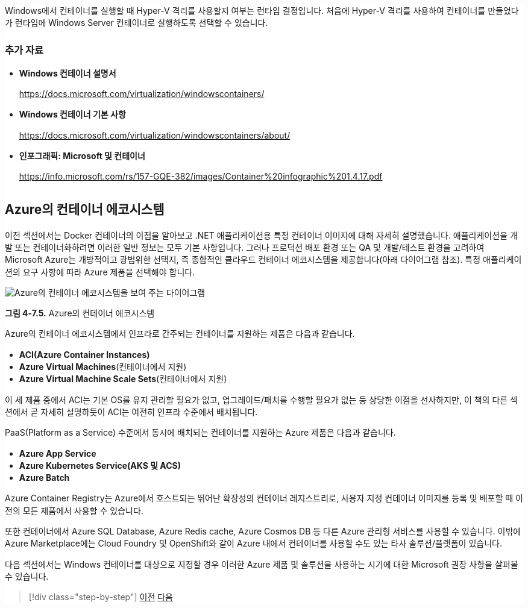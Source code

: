 Windows에서 컨테이너를 실행할 때 Hyper-V 격리를 사용할지 여부는 런타임 결정입니다. 처음에 Hyper-V 격리를 사용하여 컨테이너를 만들었다가 런타임에 Windows Server 컨테이너로 실행하도록 선택할 수 있습니다.

### <a name="additional-resources"></a>추가 자료

- **Windows 컨테이너 설명서**

    <https://docs.microsoft.com/virtualization/windowscontainers/>

- **Windows 컨테이너 기본 사항**

    <https://docs.microsoft.com/virtualization/windowscontainers/about/>

- **인포그래픽: Microsoft 및 컨테이너**

    <https://info.microsoft.com/rs/157-GQE-382/images/Container%20infographic%201.4.17.pdf>

## <a name="the-container-ecosystem-in-azure"></a>Azure의 컨테이너 에코시스템

이전 섹션에서는 Docker 컨테이너의 이점을 알아보고 .NET 애플리케이션용 특정 컨테이너 이미지에 대해 자세히 설명했습니다. 애플리케이션을 개발 또는 컨테이너화하려면 이러한 일반 정보는 모두 기본 사항입니다.
그러나 프로덕션 배포 환경 또는 QA 및 개발/테스트 환경을 고려하여 Microsoft Azure는 개방적이고 광범위한 선택지, 즉 종합적인 클라우드 컨테이너 에코시스템을 제공합니다(아래 다이어그램 참조). 특정 애플리케이션의 요구 사항에 따라 Azure 제품을 선택해야 합니다.

![Azure의 컨테이너 에코시스템을 보여 주는 다이어그램](./media/deploy-existing-net-apps-as-windows-containers/azure-container-ecosystem.png)

**그림 4-7.5.** Azure의 컨테이너 에코시스템

Azure의 컨테이너 에코시스템에서 인프라로 간주되는 컨테이너를 지원하는 제품은 다음과 같습니다.

- **ACI(Azure Container Instances)**
- **Azure Virtual Machines**(컨테이너에서 지원)
- **Azure Virtual Machine Scale Sets**(컨테이너에서 지원)

이 세 제품 중에서 ACI는 기본 OS를 유지 관리할 필요가 없고, 업그레이드/패치를 수행할 필요가 없는 등 상당한 이점을 선사하지만, 이 책의 다른 섹션에서 곧 자세히 설명하듯이 ACI는 여전히 인프라 수준에서 배치됩니다.

PaaS(Platform as a Service) 수준에서 동시에 배치되는 컨테이너를 지원하는 Azure 제품은 다음과 같습니다.

- **Azure App Service**
- **Azure Kubernetes Service(AKS 및 ACS)**
- **Azure Batch**

Azure Container Registry는 Azure에서 호스트되는 뛰어난 확장성의 컨테이너 레지스트리로, 사용자 지정 컨테이너 이미지를 등록 및 배포할 때 이전의 모든 제품에서 사용할 수 있습니다.

또한 컨테이너에서 Azure SQL Database, Azure Redis cache, Azure Cosmos DB 등 다른 Azure 관리형 서비스를 사용할 수 있습니다. 이밖에 Azure Marketplace에는 Cloud Foundry 및 OpenShift와 같이 Azure 내에서 컨테이너를 사용할 수도 있는 타사 솔루션/플랫폼이 있습니다.

다음 섹션에서는 Windows 컨테이너를 대상으로 지정할 경우 이러한 Azure 제품 및 솔루션을 사용하는 시기에 대한 Microsoft 권장 사항을 살펴볼 수 있습니다.

>[!div class="step-by-step"]
>[이전](what-about-cloud-native-applications.md)
>[다음](when-not-to-deploy-to-windows-containers.md)
